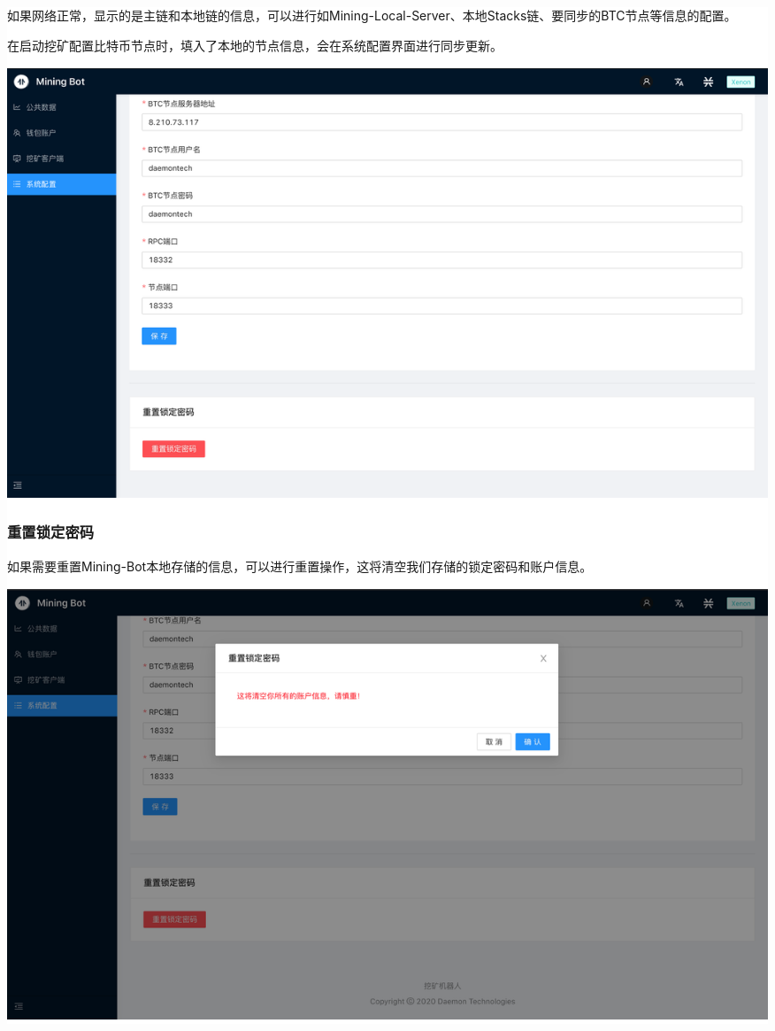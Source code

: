 

如果网络正常，显示的是主链和本地链的信息，可以进行如Mining-Local-Server、本地Stacks链、要同步的BTC节点等信息的配置。

在启动挖矿配置比特币节点时，填入了本地的节点信息，会在系统配置界面进行同步更新。



![btc-node-info-local_cn](assets/CN/client/btc-node-info-local_cn.png)



### 重置锁定密码

如果需要重置Mining-Bot本地存储的信息，可以进行重置操作，这将清空我们存储的锁定密码和账户信息。

![reset-account-info_cn](assets/CN/systemconfig/reset-account-info_cn.png)

